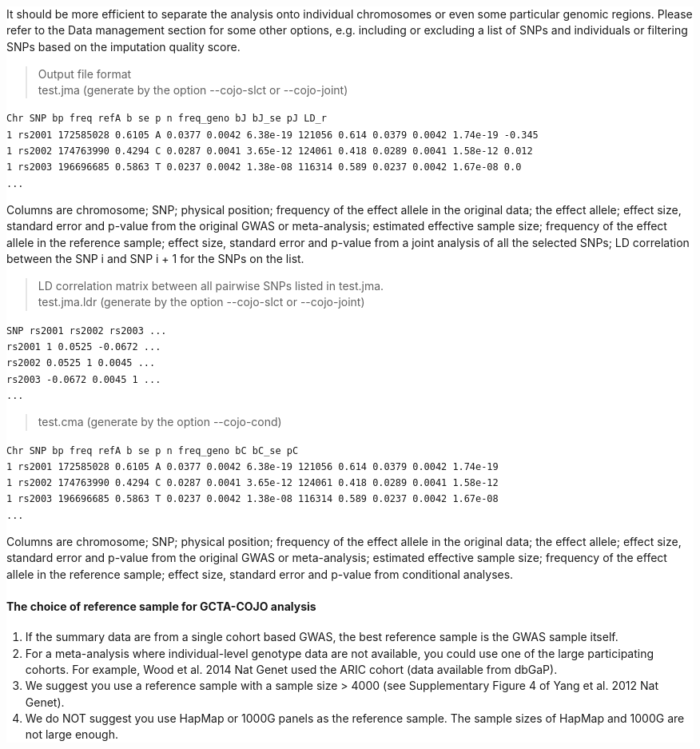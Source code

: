 
It should be more efficient to separate the analysis onto individual chromosomes or even some particular genomic regions. Please refer to the Data management section for some other options, e.g. including or excluding a list of SNPs and individuals or filtering SNPs based on the imputation quality score.


> Output file format  
> test.jma (generate by the option --cojo-slct or --cojo-joint)
```nohighlight
Chr SNP bp freq refA b se p n freq_geno bJ bJ_se pJ LD_r
1 rs2001 172585028 0.6105 A 0.0377 0.0042 6.38e-19 121056 0.614 0.0379 0.0042 1.74e-19 -0.345
1 rs2002 174763990 0.4294 C 0.0287 0.0041 3.65e-12 124061 0.418 0.0289 0.0041 1.58e-12 0.012
1 rs2003 196696685 0.5863 T 0.0237 0.0042 1.38e-08 116314 0.589 0.0237 0.0042 1.67e-08 0.0 
...
```

Columns are chromosome; SNP; physical position; frequency of the effect allele in the original data; the effect allele; effect size, standard error and p-value from the original GWAS or meta-analysis; estimated effective sample size; frequency of the effect allele in the reference sample; effect size, standard error and p-value from a joint analysis of all the selected SNPs; LD correlation between the SNP i and SNP i + 1 for the SNPs on the list.

> LD correlation matrix between all pairwise SNPs listed in test.jma.  
> test.jma.ldr (generate by the option --cojo-slct or --cojo-joint)
```nohighlight
SNP rs2001 rs2002 rs2003 ...
rs2001 1 0.0525 -0.0672 ...
rs2002 0.0525 1 0.0045 ...
rs2003 -0.0672 0.0045 1 ...
...
```

> test.cma (generate by the option --cojo-cond)
```nohighlight
Chr SNP bp freq refA b se p n freq_geno bC bC_se pC
1 rs2001 172585028 0.6105 A 0.0377 0.0042 6.38e-19 121056 0.614 0.0379 0.0042 1.74e-19
1 rs2002 174763990 0.4294 C 0.0287 0.0041 3.65e-12 124061 0.418 0.0289 0.0041 1.58e-12
1 rs2003 196696685 0.5863 T 0.0237 0.0042 1.38e-08 116314 0.589 0.0237 0.0042 1.67e-08 
...
```

Columns are chromosome; SNP; physical position; frequency of the effect allele in the original data; the effect allele; effect size, standard error and p-value from the original GWAS or meta-analysis; estimated effective sample size; frequency of the effect allele in the reference sample; effect size, standard error and p-value from conditional analyses.

#### The choice of reference sample for GCTA-COJO analysis

1) If the summary data are from a single cohort based GWAS, the best reference sample is the GWAS sample itself.  
2) For a meta-analysis where individual-level genotype data are not available, you could use one of the large participating cohorts. For example, Wood et al. 2014 Nat Genet used the ARIC cohort (data available from dbGaP).  
3) We suggest you use a reference sample with a sample size > 4000 (see Supplementary Figure 4 of Yang et al. 2012 Nat Genet).  
4) We do NOT suggest you use HapMap or 1000G panels as the reference sample. The sample sizes of HapMap and 1000G are not large enough.
